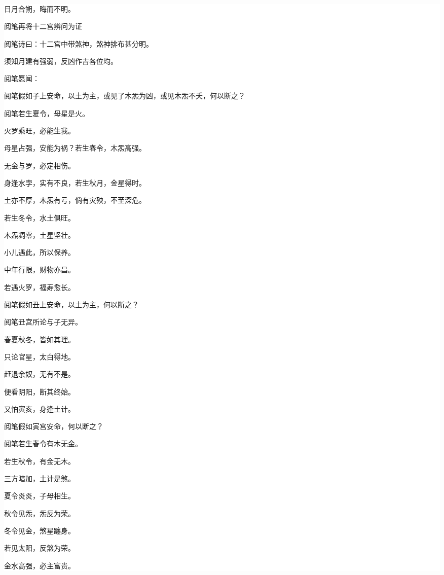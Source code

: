 日月合朔，晦而不明。

阅笔再将十二宫辨问为证

阅笔诗曰：十二宫中带煞神，煞神排布甚分明。

须知月建有强弱，反凶作吉各位均。

阅笔愿闻：

阅笔假如子上安命，以土为主，或见了木炁为凶，或见木炁不夭，何以断之？

阅笔若生夏令，母星是火。

火罗乘旺，必能生我。

母星占强，安能为祸？若生春令，木炁高强。

无金与罗，必定相伤。

身逢水孛，实有不良，若生秋月，金星得时。

土亦不厚，木炁有亏，倘有灾殃，不至深危。

若生冬令，水土俱旺。

木炁凋零，土星坚壮。

小儿遇此，所以保养。

中年行限，财物亦昌。

若遇火罗，福寿愈长。

阅笔假如丑上安命，以土为主，何以断之？

阅笔丑宫所论与子无异。

春夏秋冬，皆如其理。

只论官星，太白得地。

赶退余奴，无有不是。

便看阴阳，断其终始。

又怕寅亥，身逢土计。

阅笔假如寅宫安命，何以断之？

阅笔若生春令有木无金。

若生秋令，有金无木。

三方暗加，土计是煞。

夏令炎炎，子母相生。

秋令见炁，炁反为荣。

冬令见金，煞星躔身。

若见太阳，反煞为荣。

金水高强，必主富贵。
